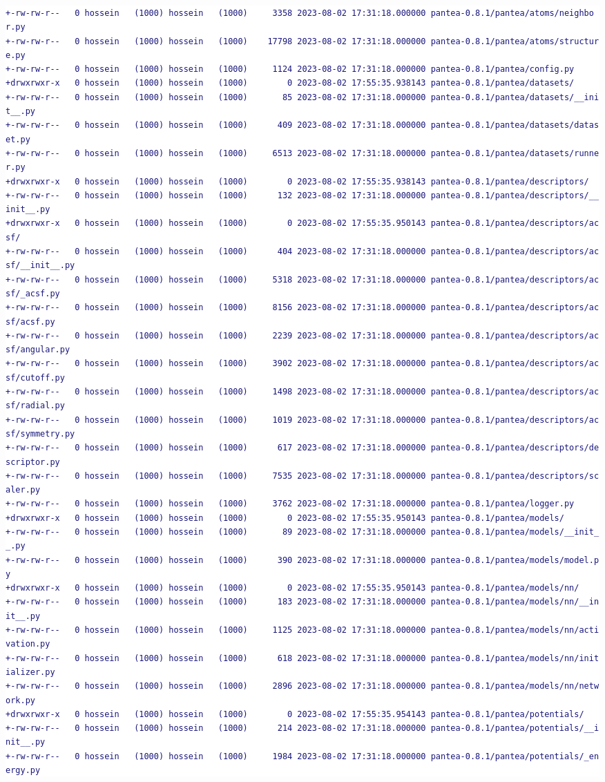 ```diff
+-rw-rw-r--   0 hossein   (1000) hossein   (1000)     3358 2023-08-02 17:31:18.000000 pantea-0.8.1/pantea/atoms/neighbor.py
+-rw-rw-r--   0 hossein   (1000) hossein   (1000)    17798 2023-08-02 17:31:18.000000 pantea-0.8.1/pantea/atoms/structure.py
+-rw-rw-r--   0 hossein   (1000) hossein   (1000)     1124 2023-08-02 17:31:18.000000 pantea-0.8.1/pantea/config.py
+drwxrwxr-x   0 hossein   (1000) hossein   (1000)        0 2023-08-02 17:55:35.938143 pantea-0.8.1/pantea/datasets/
+-rw-rw-r--   0 hossein   (1000) hossein   (1000)       85 2023-08-02 17:31:18.000000 pantea-0.8.1/pantea/datasets/__init__.py
+-rw-rw-r--   0 hossein   (1000) hossein   (1000)      409 2023-08-02 17:31:18.000000 pantea-0.8.1/pantea/datasets/dataset.py
+-rw-rw-r--   0 hossein   (1000) hossein   (1000)     6513 2023-08-02 17:31:18.000000 pantea-0.8.1/pantea/datasets/runner.py
+drwxrwxr-x   0 hossein   (1000) hossein   (1000)        0 2023-08-02 17:55:35.938143 pantea-0.8.1/pantea/descriptors/
+-rw-rw-r--   0 hossein   (1000) hossein   (1000)      132 2023-08-02 17:31:18.000000 pantea-0.8.1/pantea/descriptors/__init__.py
+drwxrwxr-x   0 hossein   (1000) hossein   (1000)        0 2023-08-02 17:55:35.950143 pantea-0.8.1/pantea/descriptors/acsf/
+-rw-rw-r--   0 hossein   (1000) hossein   (1000)      404 2023-08-02 17:31:18.000000 pantea-0.8.1/pantea/descriptors/acsf/__init__.py
+-rw-rw-r--   0 hossein   (1000) hossein   (1000)     5318 2023-08-02 17:31:18.000000 pantea-0.8.1/pantea/descriptors/acsf/_acsf.py
+-rw-rw-r--   0 hossein   (1000) hossein   (1000)     8156 2023-08-02 17:31:18.000000 pantea-0.8.1/pantea/descriptors/acsf/acsf.py
+-rw-rw-r--   0 hossein   (1000) hossein   (1000)     2239 2023-08-02 17:31:18.000000 pantea-0.8.1/pantea/descriptors/acsf/angular.py
+-rw-rw-r--   0 hossein   (1000) hossein   (1000)     3902 2023-08-02 17:31:18.000000 pantea-0.8.1/pantea/descriptors/acsf/cutoff.py
+-rw-rw-r--   0 hossein   (1000) hossein   (1000)     1498 2023-08-02 17:31:18.000000 pantea-0.8.1/pantea/descriptors/acsf/radial.py
+-rw-rw-r--   0 hossein   (1000) hossein   (1000)     1019 2023-08-02 17:31:18.000000 pantea-0.8.1/pantea/descriptors/acsf/symmetry.py
+-rw-rw-r--   0 hossein   (1000) hossein   (1000)      617 2023-08-02 17:31:18.000000 pantea-0.8.1/pantea/descriptors/descriptor.py
+-rw-rw-r--   0 hossein   (1000) hossein   (1000)     7535 2023-08-02 17:31:18.000000 pantea-0.8.1/pantea/descriptors/scaler.py
+-rw-rw-r--   0 hossein   (1000) hossein   (1000)     3762 2023-08-02 17:31:18.000000 pantea-0.8.1/pantea/logger.py
+drwxrwxr-x   0 hossein   (1000) hossein   (1000)        0 2023-08-02 17:55:35.950143 pantea-0.8.1/pantea/models/
+-rw-rw-r--   0 hossein   (1000) hossein   (1000)       89 2023-08-02 17:31:18.000000 pantea-0.8.1/pantea/models/__init__.py
+-rw-rw-r--   0 hossein   (1000) hossein   (1000)      390 2023-08-02 17:31:18.000000 pantea-0.8.1/pantea/models/model.py
+drwxrwxr-x   0 hossein   (1000) hossein   (1000)        0 2023-08-02 17:55:35.950143 pantea-0.8.1/pantea/models/nn/
+-rw-rw-r--   0 hossein   (1000) hossein   (1000)      183 2023-08-02 17:31:18.000000 pantea-0.8.1/pantea/models/nn/__init__.py
+-rw-rw-r--   0 hossein   (1000) hossein   (1000)     1125 2023-08-02 17:31:18.000000 pantea-0.8.1/pantea/models/nn/activation.py
+-rw-rw-r--   0 hossein   (1000) hossein   (1000)      618 2023-08-02 17:31:18.000000 pantea-0.8.1/pantea/models/nn/initializer.py
+-rw-rw-r--   0 hossein   (1000) hossein   (1000)     2896 2023-08-02 17:31:18.000000 pantea-0.8.1/pantea/models/nn/network.py
+drwxrwxr-x   0 hossein   (1000) hossein   (1000)        0 2023-08-02 17:55:35.954143 pantea-0.8.1/pantea/potentials/
+-rw-rw-r--   0 hossein   (1000) hossein   (1000)      214 2023-08-02 17:31:18.000000 pantea-0.8.1/pantea/potentials/__init__.py
+-rw-rw-r--   0 hossein   (1000) hossein   (1000)     1984 2023-08-02 17:31:18.000000 pantea-0.8.1/pantea/potentials/_energy.py
```